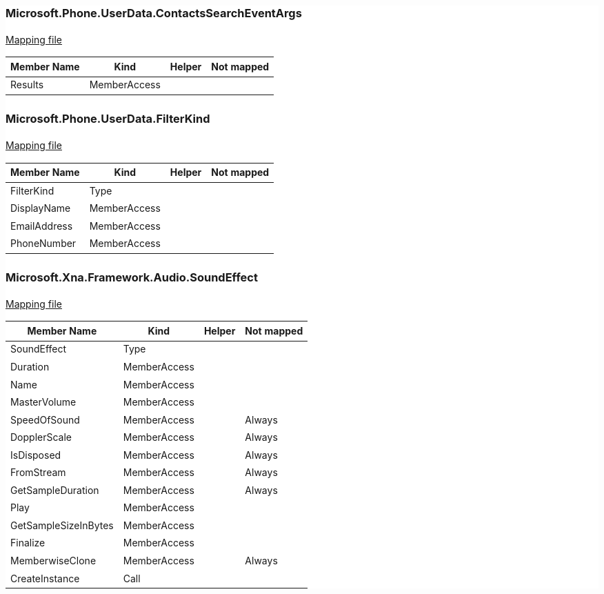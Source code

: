 ### Microsoft.Phone.UserData.ContactsSearchEventArgs
 
[Mapping file](https://github.com/MobilizeNet/UWPConversionMappings/blob/master/Mappings/CodeMappings//Microsoft.Phone.UserData/Contacts.map)
 
|Member Name                             |Kind           |Helper       |Not mapped   |
|----------------------------------------|---------------|-------------|-------------|
|Results                                 |MemberAccess   |             |             |
 
### Microsoft.Phone.UserData.FilterKind
 
[Mapping file](https://github.com/MobilizeNet/UWPConversionMappings/blob/master/Mappings/CodeMappings//Microsoft.Phone.UserData/ContactsSearchEventArgs.map)
 
|Member Name                             |Kind           |Helper       |Not mapped   |
|----------------------------------------|---------------|-------------|-------------|
|FilterKind                              |Type           |             |             |
|DisplayName                             |MemberAccess   |             |             |
|EmailAddress                            |MemberAccess   |             |             |
|PhoneNumber                             |MemberAccess   |             |             |
 
### Microsoft.Xna.Framework.Audio.SoundEffect
 
[Mapping file](https://github.com/MobilizeNet/UWPConversionMappings/blob/master/Mappings/CodeMappings//Microsoft.Phone.UserData/FilterKind.map)
 
|Member Name                             |Kind           |Helper       |Not mapped   |
|----------------------------------------|---------------|-------------|-------------|
|SoundEffect                             |Type           |             |             |
|Duration                                |MemberAccess   |             |             |
|Name                                    |MemberAccess   |             |             |
|MasterVolume                            |MemberAccess   |             |             |
|SpeedOfSound                            |MemberAccess   |             |Always       |
|DopplerScale                            |MemberAccess   |             |Always       |
|IsDisposed                              |MemberAccess   |             |Always       |
|FromStream                              |MemberAccess   |             |Always       |
|GetSampleDuration                       |MemberAccess   |             |Always       |
|Play                                    |MemberAccess   |             |             |
|GetSampleSizeInBytes                    |MemberAccess   |             |             |
|Finalize                                |MemberAccess   |             |             |
|MemberwiseClone                         |MemberAccess   |             |Always       |
|CreateInstance                          |Call           |             |             |
 